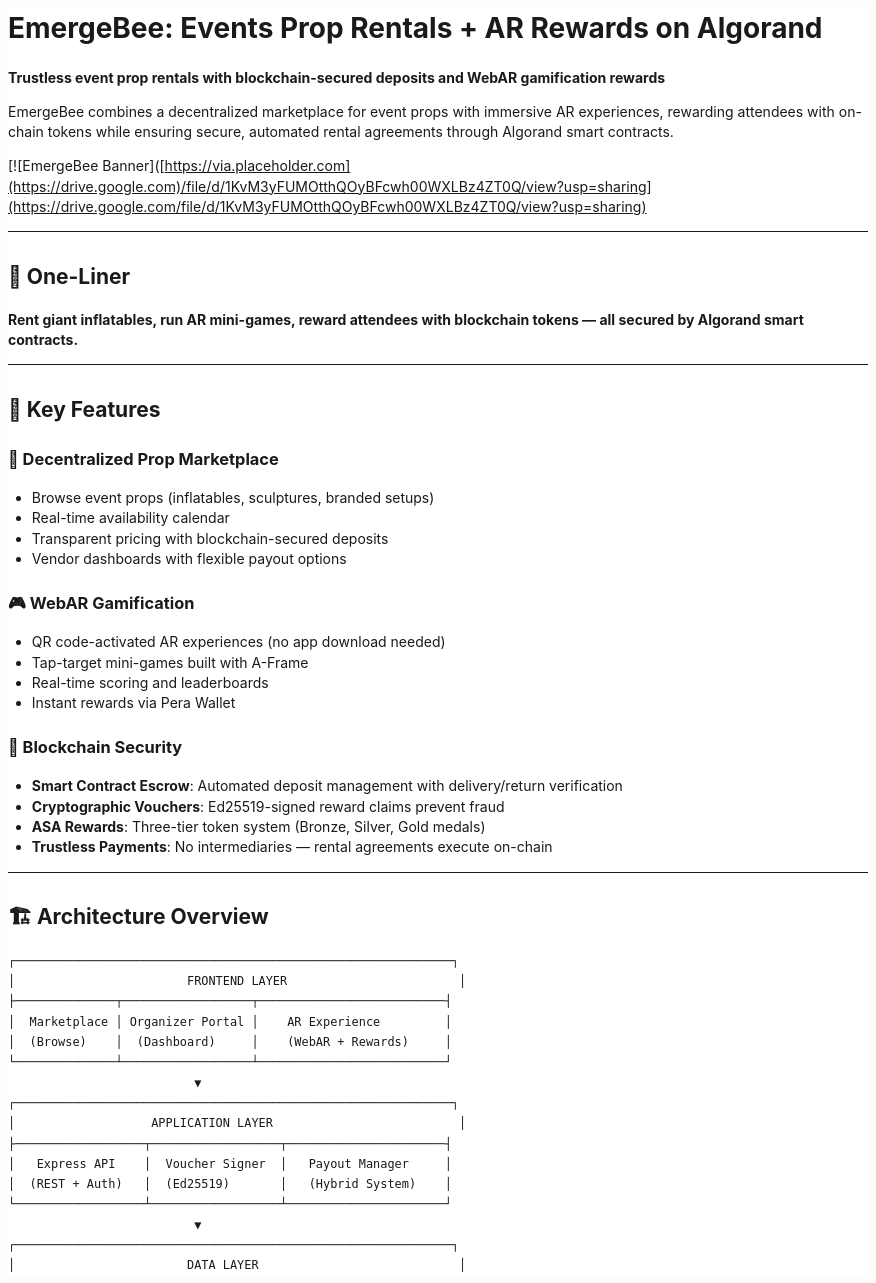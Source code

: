 # EmergeBee: Events Prop Rentals + AR Rewards on Algorand

**Trustless event prop rentals with blockchain-secured deposits and WebAR gamification rewards**

EmergeBee combines a decentralized marketplace for event props with immersive AR experiences, rewarding attendees with on-chain tokens while ensuring secure, automated rental agreements through Algorand smart contracts.

[![EmergeBee Banner]([https://via.placeholder.com](https://drive.google.com)/file/d/1KvM3yFUMOtthQOyBFcwh00WXLBz4ZT0Q/view?usp=sharing](https://drive.google.com/file/d/1KvM3yFUMOtthQOyBFcwh00WXLBz4ZT0Q/view?usp=sharing)

---

## 🎯 One-Liner

**Rent giant inflatables, run AR mini-games, reward attendees with blockchain tokens — all secured by Algorand smart contracts.**

---

## 🌟 Key Features

### 🏪 Decentralized Prop Marketplace
- Browse event props (inflatables, sculptures, branded setups)
- Real-time availability calendar
- Transparent pricing with blockchain-secured deposits
- Vendor dashboards with flexible payout options

### 🎮 WebAR Gamification
- QR code-activated AR experiences (no app download needed)
- Tap-target mini-games built with A-Frame
- Real-time scoring and leaderboards
- Instant rewards via Pera Wallet

### 🔐 Blockchain Security
- **Smart Contract Escrow**: Automated deposit management with delivery/return verification
- **Cryptographic Vouchers**: Ed25519-signed reward claims prevent fraud
- **ASA Rewards**: Three-tier token system (Bronze, Silver, Gold medals)
- **Trustless Payments**: No intermediaries — rental agreements execute on-chain

---

## 🏗️ Architecture Overview

```
┌─────────────────────────────────────────────────────────────┐
│                        FRONTEND LAYER                        │
├──────────────┬──────────────────┬──────────────────────────┤
│  Marketplace │ Organizer Portal │    AR Experience         │
│  (Browse)    │  (Dashboard)     │    (WebAR + Rewards)     │
└──────────────┴──────────────────┴──────────────────────────┘
                          ▼
┌─────────────────────────────────────────────────────────────┐
│                   APPLICATION LAYER                          │
├──────────────────┬──────────────────┬──────────────────────┤
│   Express API    │  Voucher Signer  │   Payout Manager     │
│  (REST + Auth)   │  (Ed25519)       │   (Hybrid System)    │
└──────────────────┴──────────────────┴──────────────────────┘
                          ▼
┌─────────────────────────────────────────────────────────────┐
│                        DATA LAYER                            │
```